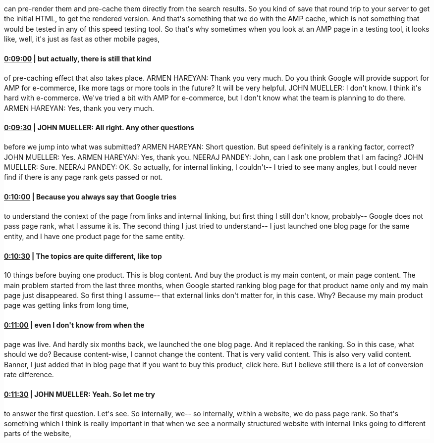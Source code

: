 can pre-render them and pre-cache them directly from the search results. So you kind of save that round trip to your server to get the initial HTML, to get the rendered version. And that's something that we do with the AMP cache, which is not something that would be tested in any of this speed testing tool. So that's why sometimes when you look at an AMP page in a testing tool, it looks like, well, it's just as fast as other mobile pages,  

#### [0:09:00](https://www.youtube.com/watch?v=QG2BoWRhb0k&t=540) |  but actually, there is still that kind

of pre-caching effect that also takes place. ARMEN HAREYAN: Thank you very much. Do you think Google will provide support for AMP for e-commerce, like more tags or more tools in the future? It will be very helpful. JOHN MUELLER: I don't know. I think it's hard with e-commerce. We've tried a bit with AMP for e-commerce, but I don't know what the team is planning to do there. ARMEN HAREYAN: Yes, thank you very much.  

#### [0:09:30](https://www.youtube.com/watch?v=QG2BoWRhb0k&t=570) |  JOHN MUELLER: All right. Any other questions

before we jump into what was submitted? ARMEN HAREYAN: Short question. But speed definitely is a ranking factor, correct? JOHN MUELLER: Yes. ARMEN HAREYAN: Yes, thank you. NEERAJ PANDEY: John, can I ask one problem that I am facing? JOHN MUELLER: Sure. NEERAJ PANDEY: OK. So actually, for internal linking, I couldn't-- I tried to see many angles, but I could never find if there is any page rank gets passed or not.  

#### [0:10:00](https://www.youtube.com/watch?v=QG2BoWRhb0k&t=600) |  Because you always say that Google tries

to understand the context of the page from links and internal linking, but first thing I still don't know, probably-- Google does not pass page rank, what I assume it is. The second thing I just tried to understand-- I just launched one blog page for the same entity, and I have one product page for the same entity.  

#### [0:10:30](https://www.youtube.com/watch?v=QG2BoWRhb0k&t=630) |  The topics are quite different, like top

10 things before buying one product. This is blog content. And buy the product is my main content, or main page content. The main problem started from the last three months, when Google started ranking blog page for that product name only and my main page just disappeared. So first thing I assume-- that external links don't matter for, in this case. Why? Because my main product page was getting links from long time,  

#### [0:11:00](https://www.youtube.com/watch?v=QG2BoWRhb0k&t=660) |  even I don't know from when the

page was live. And hardly six months back, we launched the one blog page. And it replaced the ranking. So in this case, what should we do? Because content-wise, I cannot change the content. That is very valid content. This is also very valid content. Banner, I just added that in blog page that if you want to buy this product, click here. But I believe still there is a lot of conversion rate difference.  

#### [0:11:30](https://www.youtube.com/watch?v=QG2BoWRhb0k&t=690) |  JOHN MUELLER: Yeah. So let me try

to answer the first question. Let's see. So internally, we-- so internally, within a website, we do pass page rank. So that's something which I think is really important in that when we see a normally structured website with internal links going to different parts of the website,  

